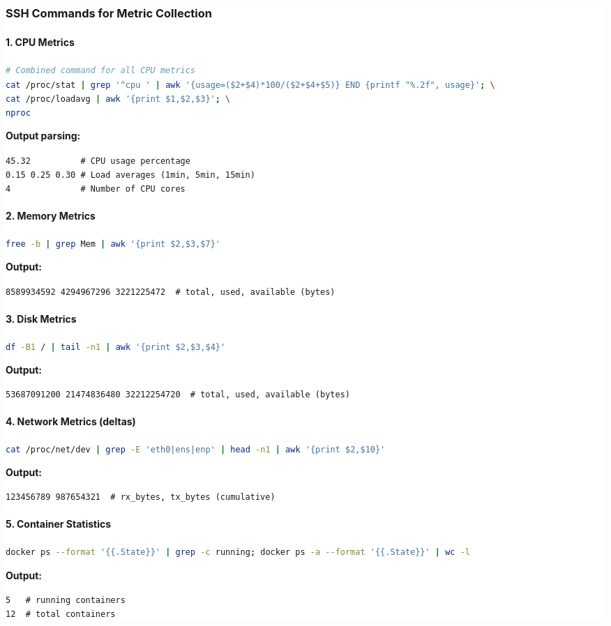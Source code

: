 ### SSH Commands for Metric Collection

#### 1. CPU Metrics
```bash
# Combined command for all CPU metrics
cat /proc/stat | grep '^cpu ' | awk '{usage=($2+$4)*100/($2+$4+$5)} END {printf "%.2f", usage}'; \
cat /proc/loadavg | awk '{print $1,$2,$3}'; \
nproc
```

**Output parsing:**
```
45.32          # CPU usage percentage
0.15 0.25 0.30 # Load averages (1min, 5min, 15min)
4              # Number of CPU cores
```

#### 2. Memory Metrics
```bash
free -b | grep Mem | awk '{print $2,$3,$7}'
```

**Output:**
```
8589934592 4294967296 3221225472  # total, used, available (bytes)
```

#### 3. Disk Metrics
```bash
df -B1 / | tail -n1 | awk '{print $2,$3,$4}'
```

**Output:**
```
53687091200 21474836480 32212254720  # total, used, available (bytes)
```

#### 4. Network Metrics (deltas)
```bash
cat /proc/net/dev | grep -E 'eth0|ens|enp' | head -n1 | awk '{print $2,$10}'
```

**Output:**
```
123456789 987654321  # rx_bytes, tx_bytes (cumulative)
```

#### 5. Container Statistics
```bash
docker ps --format '{{.State}}' | grep -c running; docker ps -a --format '{{.State}}' | wc -l
```

**Output:**
```
5   # running containers
12  # total containers
```
